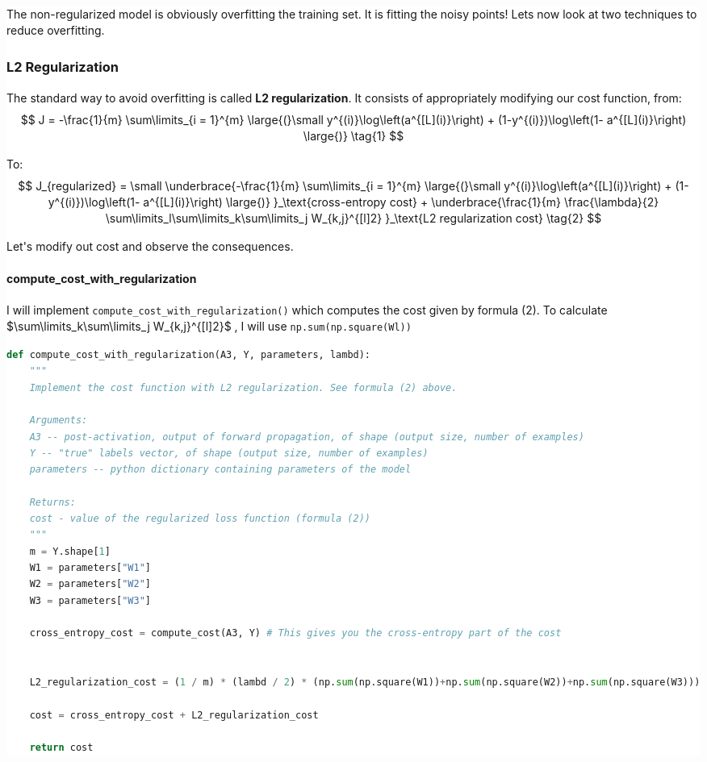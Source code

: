 
The non-regularized model is obviously overfitting the training set. It is fitting the noisy points! Lets now look at two techniques to reduce overfitting.

### L2 Regularization

The standard way to avoid overfitting is called **L2 regularization**. It consists of appropriately modifying our cost function, from:
$$
J = -\frac{1}{m} \sum\limits_{i = 1}^{m} \large{(}\small  y^{(i)}\log\left(a^{[L](i)}\right) + (1-y^{(i)})\log\left(1- a^{[L](i)}\right) \large{)} \tag{1}
$$


To:
$$
J_{regularized} = \small \underbrace{-\frac{1}{m} \sum\limits_{i = 1}^{m} \large{(}\small y^{(i)}\log\left(a^{[L](i)}\right) + (1-y^{(i)})\log\left(1- a^{[L](i)}\right) \large{)} }_\text{cross-entropy cost} + \underbrace{\frac{1}{m} \frac{\lambda}{2} \sum\limits_l\sum\limits_k\sum\limits_j W_{k,j}^{[l]2} }_\text{L2 regularization cost} \tag{2}
$$


Let's modify out cost and observe the consequences.

#### compute_cost_with_regularization

I will implement `compute_cost_with_regularization()` which computes the cost given by formula (2). To calculate $\sum\limits_k\sum\limits_j W_{k,j}^{[l]2}$  , I will use `np.sum(np.square(Wl))`


```python
def compute_cost_with_regularization(A3, Y, parameters, lambd):
    """
    Implement the cost function with L2 regularization. See formula (2) above.
    
    Arguments:
    A3 -- post-activation, output of forward propagation, of shape (output size, number of examples)
    Y -- "true" labels vector, of shape (output size, number of examples)
    parameters -- python dictionary containing parameters of the model
    
    Returns:
    cost - value of the regularized loss function (formula (2))
    """
    m = Y.shape[1]
    W1 = parameters["W1"]
    W2 = parameters["W2"]
    W3 = parameters["W3"]
    
    cross_entropy_cost = compute_cost(A3, Y) # This gives you the cross-entropy part of the cost
    
    
    L2_regularization_cost = (1 / m) * (lambd / 2) * (np.sum(np.square(W1))+np.sum(np.square(W2))+np.sum(np.square(W3))) 
    
    cost = cross_entropy_cost + L2_regularization_cost
    
    return cost
```
